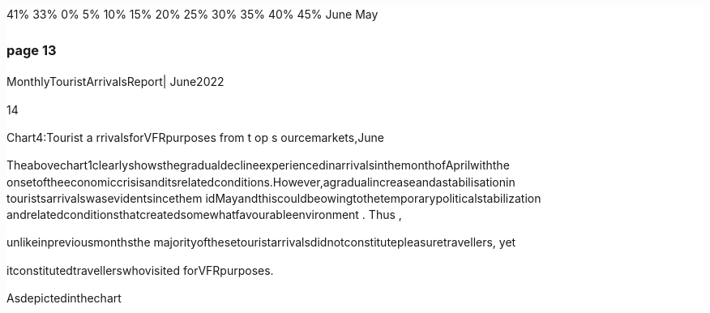  
 
 
41%
33%
0%
5%
10%
15%
20%
25%
30%
35%
40%
45%
June
May

### page 13
  
MonthlyTouristArrivalsReport| 
June2022
 
 
14
 
 
 
 
 
 
Chart4:Tourist 
a
rrivalsforVFRpurposes from 
t
op 
s
ourcemarkets,June 
 
 
 
 
Theabovechart1clearlyshowsthegradualdeclineexperiencedinarrivalsinthemonthofAprilwiththe 
onsetoftheeconomiccrisisanditsrelatedconditions.However,agradualincreaseandastabilisationin 
touristsarrivalswasevidentsincethem
idMayandthiscouldbeowingtothetemporarypoliticalstabilization 
andrelatedconditionsthatcreatedsomewhatfavourableenvironment
. 
Thus
,
 
unlikeinpreviousmonthsthe 
majorityofthesetouristarrivalsdidnotconstitutepleasuretravellers, 
yet
 
itconstitutedtravellerswhovisited 
forVFRpurposes.
 
 
Asdepictedinthechart
 